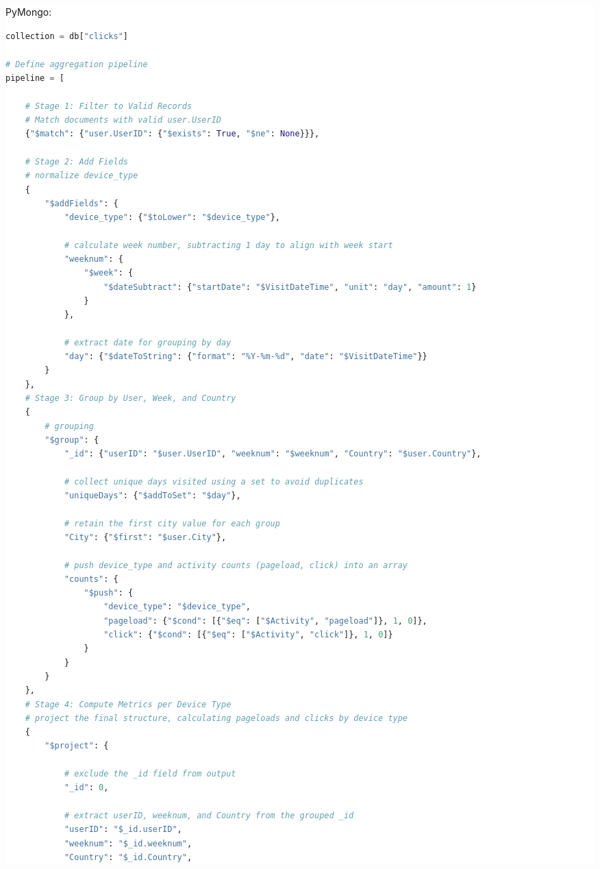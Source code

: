 
PyMongo:

```python
collection = db["clicks"]

# Define aggregation pipeline
pipeline = [

    # Stage 1: Filter to Valid Records
    # Match documents with valid user.UserID
    {"$match": {"user.UserID": {"$exists": True, "$ne": None}}},

    # Stage 2: Add Fields
    # normalize device_type
    {
        "$addFields": {
            "device_type": {"$toLower": "$device_type"},

            # calculate week number, subtracting 1 day to align with week start
            "weeknum": {
                "$week": {
                    "$dateSubtract": {"startDate": "$VisitDateTime", "unit": "day", "amount": 1}
                }
            },

            # extract date for grouping by day
            "day": {"$dateToString": {"format": "%Y-%m-%d", "date": "$VisitDateTime"}}
        }
    },
    # Stage 3: Group by User, Week, and Country
    {
        # grouping
        "$group": {
            "_id": {"userID": "$user.UserID", "weeknum": "$weeknum", "Country": "$user.Country"},

            # collect unique days visited using a set to avoid duplicates
            "uniqueDays": {"$addToSet": "$day"},

            # retain the first city value for each group
            "City": {"$first": "$user.City"},

            # push device_type and activity counts (pageload, click) into an array
            "counts": {
                "$push": {
                    "device_type": "$device_type",
                    "pageload": {"$cond": [{"$eq": ["$Activity", "pageload"]}, 1, 0]},
                    "click": {"$cond": [{"$eq": ["$Activity", "click"]}, 1, 0]}
                }
            }
        }
    },
    # Stage 4: Compute Metrics per Device Type
    # project the final structure, calculating pageloads and clicks by device type
    {
        "$project": {

            # exclude the _id field from output
            "_id": 0,

            # extract userID, weeknum, and Country from the grouped _id
            "userID": "$_id.userID",
            "weeknum": "$_id.weeknum",
            "Country": "$_id.Country",

```